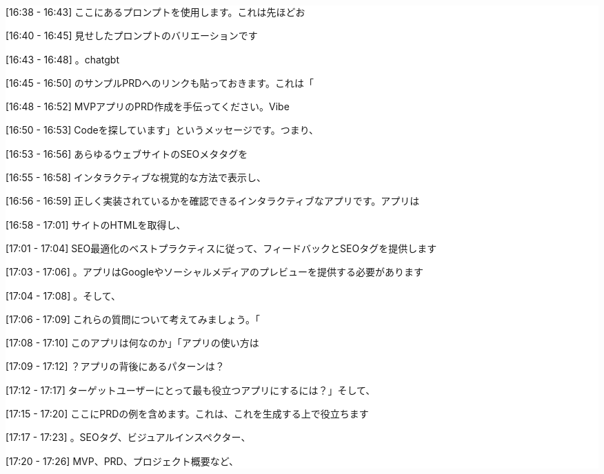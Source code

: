 [16:38 - 16:43]
ここにあるプロンプトを使用します。これは先ほどお

[16:40 - 16:45]
見せしたプロンプトのバリエーションです

[16:43 - 16:48]
。chatgbt

[16:45 - 16:50]
のサンプルPRDへのリンクも貼っておきます。これは「

[16:48 - 16:52]
MVPアプリのPRD作成を手伝ってください。Vibe

[16:50 - 16:53]
Codeを探しています」というメッセージです。つまり、

[16:53 - 16:56]
あらゆるウェブサイトのSEOメタタグを

[16:55 - 16:58]
インタラクティブな視覚的な方法で表示し、

[16:56 - 16:59]
正しく実装されているかを確認できるインタラクティブなアプリです。アプリは

[16:58 - 17:01]
サイトのHTMLを取得し、

[17:01 - 17:04]
SEO最適化のベストプラクティスに従って、フィードバックとSEOタグを提供します

[17:03 - 17:06]
。アプリはGoogleやソーシャルメディアのプレビューを提供する必要があります

[17:04 - 17:08]
。そして、

[17:06 - 17:09]
これらの質問について考えてみましょう。「

[17:08 - 17:10]
このアプリは何なのか」「アプリの使い方は

[17:09 - 17:12]
？アプリの背後にあるパターンは？

[17:12 - 17:17]
ターゲットユーザーにとって最も役立つアプリにするには？」そして、

[17:15 - 17:20]
ここにPRDの例を含めます。これは、これを生成する上で役立ちます

[17:17 - 17:23]
。SEOタグ、ビジュアルインスペクター、

[17:20 - 17:26]
MVP、PRD、プロジェクト概要など、
